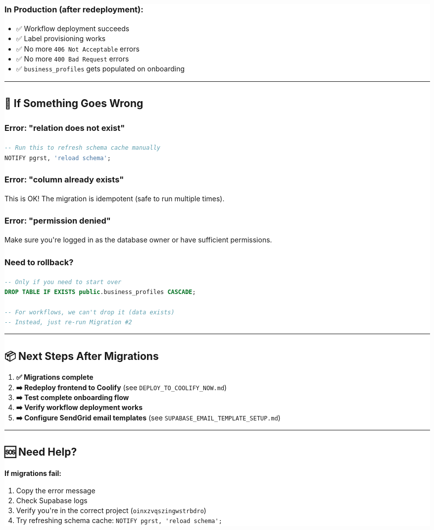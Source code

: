 ### **In Production (after redeployment):**
- ✅ Workflow deployment succeeds
- ✅ Label provisioning works
- ✅ No more `406 Not Acceptable` errors
- ✅ No more `400 Bad Request` errors
- ✅ `business_profiles` gets populated on onboarding

---

## 🚨 If Something Goes Wrong

### **Error: "relation does not exist"**
```sql
-- Run this to refresh schema cache manually
NOTIFY pgrst, 'reload schema';
```

### **Error: "column already exists"**
This is OK! The migration is idempotent (safe to run multiple times).

### **Error: "permission denied"**
Make sure you're logged in as the database owner or have sufficient permissions.

### **Need to rollback?**
```sql
-- Only if you need to start over
DROP TABLE IF EXISTS public.business_profiles CASCADE;

-- For workflows, we can't drop it (data exists)
-- Instead, just re-run Migration #2
```

---

## 📦 Next Steps After Migrations

1. **✅ Migrations complete**
2. **➡️ Redeploy frontend to Coolify** (see `DEPLOY_TO_COOLIFY_NOW.md`)
3. **➡️ Test complete onboarding flow**
4. **➡️ Verify workflow deployment works**
5. **➡️ Configure SendGrid email templates** (see `SUPABASE_EMAIL_TEMPLATE_SETUP.md`)

---

## 🆘 Need Help?

**If migrations fail:**
1. Copy the error message
2. Check Supabase logs
3. Verify you're in the correct project (`oinxzvqszingwstrbdro`)
4. Try refreshing schema cache: `NOTIFY pgrst, 'reload schema';`
